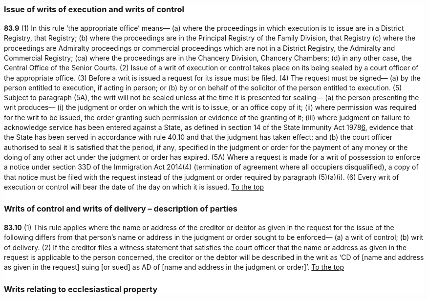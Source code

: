 ### Issue of writs of execution and writs of control

**83.9**
(1) In this rule ‘the appropriate office’ means—
(a) where the proceedings in which execution is to issue are in a District Registry, that Registry;
(b) where the proceedings are in the Principal Registry of the Family Division, that Registry
(c) where the proceedings are Admiralty proceedings or commercial proceedings which are not in a District Registry, the Admiralty and Commercial Registry;
(ca) where the proceedings are in the Chancery Division, Chancery Chambers;
(d) in any other case, the Central Office of the Senior Courts.
(2) Issue of a writ of execution or control takes place on its being sealed by a court officer of the appropriate office.
(3) Before a writ is issued a request for its issue must be filed.
(4) The request must be signed—
(a) by the person entitled to execution, if acting in person; or
(b) by or on behalf of the solicitor of the person entitled to execution.
(5) Subject to paragraph (5A), the writ will not be sealed unless at the time it is presented for sealing—
(a) the person presenting the writ produces—
(i) the judgment or order on which the writ is to issue, or an office copy of it;
(ii) where permission was required for the writ to be issued, the order granting such permission or evidence of the granting of it;
(iii) where judgment on failure to acknowledge service has been entered against a State, as defined in section 14 of the State Immunity Act 1978[6](https://www.justice.gov.uk/courts/procedure-rules/civil/rules/part-83-writs-and-warrants-general-provisions#fn6), evidence that the State has been served in accordance with rule 40.10 and that the judgment has taken effect; and
(b) the court officer authorised to seal it is satisfied that the period, if any, specified in the judgment or order for the payment of any money or the doing of any other act under the judgment or order has expired.
(5A) Where a request is made for a writ of possession to enforce a notice under section 33D of the Immigration Act 2014(4) (termination of agreement where all occupiers disqualified), a copy of that notice must be filed with the request instead of the judgment or order required by paragraph (5)(a)(i).
(6) Every writ of execution or control will bear the date of the day on which it is issued.
[To the top](https://www.justice.gov.uk/courts/procedure-rules/civil/rules/part-83-writs-and-warrants-general-provisions#top)
### Writs of control and writs of delivery – description of parties

**83.10**
(1) This rule applies where the name or address of the creditor or debtor as given in the request for the issue of the following differs from that person’s name or address in the judgment or order sought to be enforced—
(a) a writ of control;
(b) writ of delivery.
(2) If the creditor files a witness statement that satisfies the court officer that the name or address as given in the request is applicable to the person concerned, the creditor or the debtor will be described in the writ as ‘CD of [name and address as given in the request] suing [or sued] as AD of [name and address in the judgment or order]’.
[To the top](https://www.justice.gov.uk/courts/procedure-rules/civil/rules/part-83-writs-and-warrants-general-provisions#top)
### Writs relating to ecclesiastical property
